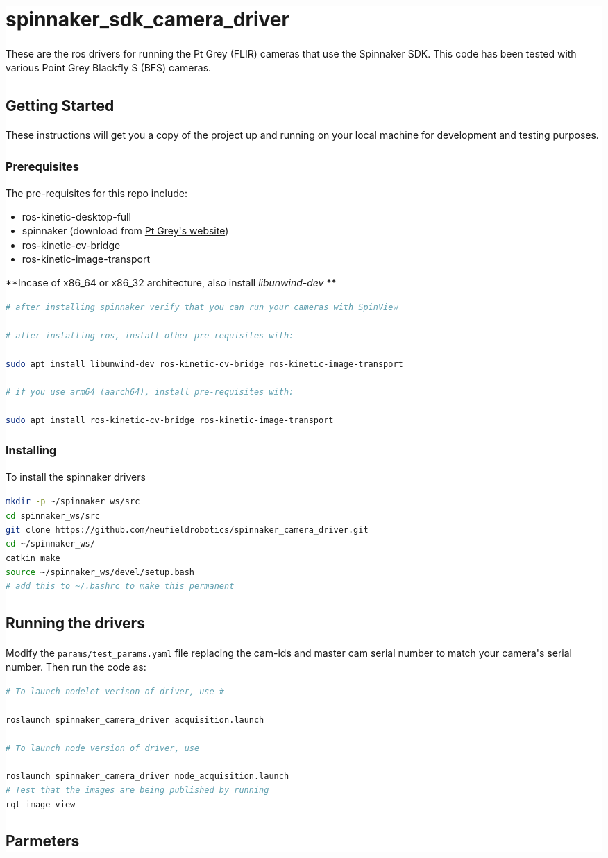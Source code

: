 # spinnaker_sdk_camera_driver

These are the ros drivers for running the Pt Grey (FLIR) cameras that use the Spinnaker SDK.  This code has been tested with various Point Grey Blackfly S (BFS) cameras. 

## Getting Started

These instructions will get you a copy of the project up and running on your local machine for development and testing purposes.

### Prerequisites

The pre-requisites for this repo include:
* ros-kinetic-desktop-full
* spinnaker (download from [Pt Grey's website](https://www.ptgrey.com/support/downloads))
* ros-kinetic-cv-bridge
* ros-kinetic-image-transport

**Incase of x86_64 or x86_32 architecture, also install *libunwind-dev* **

```bash
# after installing spinnaker verify that you can run your cameras with SpinView

# after installing ros, install other pre-requisites with: 

sudo apt install libunwind-dev ros-kinetic-cv-bridge ros-kinetic-image-transport

# if you use arm64 (aarch64), install pre-requisites with: 

sudo apt install ros-kinetic-cv-bridge ros-kinetic-image-transport

```

### Installing
To install the spinnaker drivers
```bash
mkdir -p ~/spinnaker_ws/src
cd spinnaker_ws/src
git clone https://github.com/neufieldrobotics/spinnaker_camera_driver.git
cd ~/spinnaker_ws/
catkin_make
source ~/spinnaker_ws/devel/setup.bash
# add this to ~/.bashrc to make this permanent 
```

## Running the drivers

Modify the `params/test_params.yaml` file replacing the cam-ids and master cam serial number to match your camera's serial number. Then run the code as:
```bash
# To launch nodelet verison of driver, use #

roslaunch spinnaker_camera_driver acquisition.launch

# To launch node version of driver, use 

roslaunch spinnaker_camera_driver node_acquisition.launch
# Test that the images are being published by running
rqt_image_view
```
## Parmeters